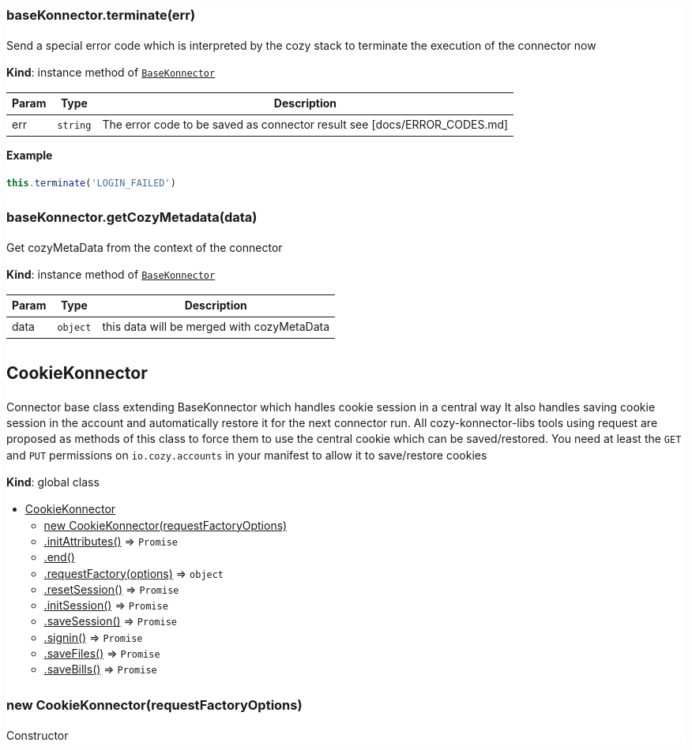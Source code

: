 ### baseKonnector.terminate(err)
Send a special error code which is interpreted by the cozy stack to terminate the execution of the
connector now

**Kind**: instance method of [<code>BaseKonnector</code>](#BaseKonnector)  

| Param | Type | Description |
| --- | --- | --- |
| err | <code>string</code> | The error code to be saved as connector result see [docs/ERROR_CODES.md] |

**Example**  
```javascript
this.terminate('LOGIN_FAILED')
```
<a name="BaseKonnector+getCozyMetadata"></a>

### baseKonnector.getCozyMetadata(data)
Get cozyMetaData from the context of the connector

**Kind**: instance method of [<code>BaseKonnector</code>](#BaseKonnector)  

| Param | Type | Description |
| --- | --- | --- |
| data | <code>object</code> | this data will be merged with cozyMetaData |

<a name="CookieKonnector"></a>

## CookieKonnector
Connector base class extending BaseKonnector which handles cookie session in a central way
It also handles saving cookie session in the account and automatically restore it for the next
connector run.
All cozy-konnector-libs tools using request are proposed as methods of this class to force them
to use the central cookie which can be saved/restored.
You need at least the `GET` and `PUT` permissions on `io.cozy.accounts` in your manifest to allow
it to save/restore cookies

**Kind**: global class  

* [CookieKonnector](#CookieKonnector)
    * [new CookieKonnector(requestFactoryOptions)](#new_CookieKonnector_new)
    * [.initAttributes()](#CookieKonnector+initAttributes) ⇒ <code>Promise</code>
    * [.end()](#CookieKonnector+end)
    * [.requestFactory(options)](#CookieKonnector+requestFactory) ⇒ <code>object</code>
    * [.resetSession()](#CookieKonnector+resetSession) ⇒ <code>Promise</code>
    * [.initSession()](#CookieKonnector+initSession) ⇒ <code>Promise</code>
    * [.saveSession()](#CookieKonnector+saveSession) ⇒ <code>Promise</code>
    * [.signin()](#CookieKonnector+signin) ⇒ <code>Promise</code>
    * [.saveFiles()](#CookieKonnector+saveFiles) ⇒ <code>Promise</code>
    * [.saveBills()](#CookieKonnector+saveBills) ⇒ <code>Promise</code>

<a name="new_CookieKonnector_new"></a>

### new CookieKonnector(requestFactoryOptions)
Constructor


[artoo]: https://medialab.github.io/artoo/